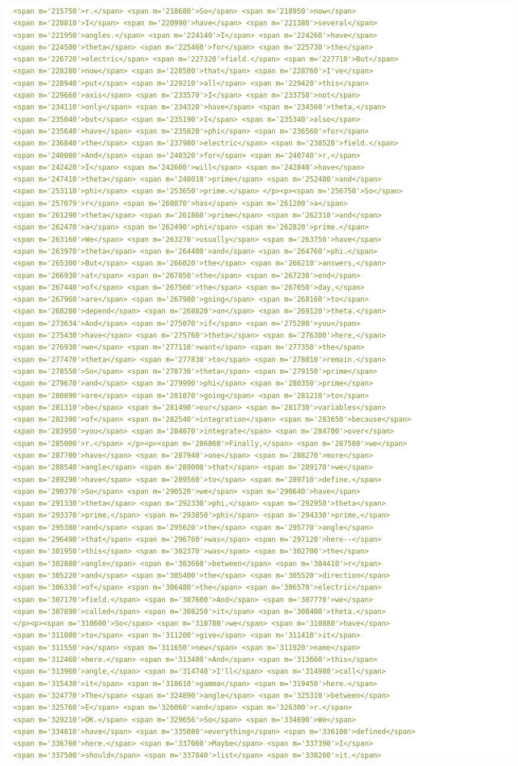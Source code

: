 ```yaml
  <span m='215750'>r.</span> <span m='218680'>So</span> <span m='218950'>now</span>
  <span m='220810'>I</span> <span m='220990'>have</span> <span m='221380'>several</span>
  <span m='221950'>angles.</span> <span m='224140'>I</span> <span m='224260'>have</span>
  <span m='224500'>theta</span> <span m='225460'>for</span> <span m='225730'>the</span>
  <span m='226720'>electric</span> <span m='227320'>field.</span> <span m='227710'>But</span>
  <span m='228280'>now</span> <span m='228580'>that</span> <span m='228760'>I've</span>
  <span m='228940'>put</span> <span m='229210'>all</span> <span m='229420'>this</span>
  <span m='229660'>axis</span> <span m='233570'>I</span> <span m='233750'>not</span>
  <span m='234110'>only</span> <span m='234320'>have</span> <span m='234560'>theta,</span>
  <span m='235040'>but</span> <span m='235190'>I</span> <span m='235340'>also</span>
  <span m='235640'>have</span> <span m='235820'>phi</span> <span m='236560'>for</span>
  <span m='236840'>the</span> <span m='237980'>electric</span> <span m='238520'>field.</span>
  <span m='240080'>And</span> <span m='240320'>for</span> <span m='240740'>r,</span>
  <span m='242420'>I</span> <span m='242600'>will</span> <span m='242840'>have</span>
  <span m='247410'>theta</span> <span m='248010'>prime</span> <span m='252480'>and</span>
  <span m='253110'>phi</span> <span m='253650'>prime.</span> </p><p><span m='256750'>So</span>
  <span m='257079'>r</span> <span m='260870'>has</span> <span m='261200'>a</span>
  <span m='261290'>theta</span> <span m='261860'>prime</span> <span m='262310'>and</span>
  <span m='262470'>a</span> <span m='262490'>phi</span> <span m='262820'>prime.</span>
  <span m='263160'>We</span> <span m='263270'>usually</span> <span m='263750'>have</span>
  <span m='263970'>theta</span> <span m='264400'>and</span> <span m='264760'>phi.</span>
  <span m='265300'>But</span> <span m='266020'>the</span> <span m='266210'>answers,</span>
  <span m='266930'>at</span> <span m='267050'>the</span> <span m='267230'>end</span>
  <span m='267440'>of</span> <span m='267560'>the</span> <span m='267650'>day,</span>
  <span m='267960'>are</span> <span m='267980'>going</span> <span m='268160'>to</span>
  <span m='268280'>depend</span> <span m='268820'>on</span> <span m='269120'>theta.</span>
  <span m='273634'>And</span> <span m='275070'>if</span> <span m='275280'>you</span>
  <span m='275430'>have</span> <span m='275760'>theta</span> <span m='276300'>here,</span>
  <span m='276930'>we</span> <span m='277110'>want</span> <span m='277350'>the</span>
  <span m='277470'>theta</span> <span m='277830'>to</span> <span m='278010'>remain.</span>
  <span m='278550'>So</span> <span m='278730'>theta</span> <span m='279150'>prime</span>
  <span m='279670'>and</span> <span m='279990'>phi</span> <span m='280350'>prime</span>
  <span m='280890'>are</span> <span m='281070'>going</span> <span m='281210'>to</span>
  <span m='281310'>be</span> <span m='281490'>our</span> <span m='281730'>variables</span>
  <span m='282390'>of</span> <span m='282540'>integration</span> <span m='283650'>because</span>
  <span m='283950'>you</span> <span m='284070'>integrate</span> <span m='284700'>over</span>
  <span m='285000'>r.</span> </p><p><span m='286860'>Finally,</span> <span m='287580'>we</span>
  <span m='287700'>have</span> <span m='287940'>one</span> <span m='288270'>more</span>
  <span m='288540'>angle</span> <span m='289000'>that</span> <span m='289170'>we</span>
  <span m='289290'>have</span> <span m='289560'>to</span> <span m='289710'>define.</span>
  <span m='290370'>So</span> <span m='290520'>we</span> <span m='290640'>have</span>
  <span m='291330'>theta</span> <span m='292330'>phi,</span> <span m='292950'>theta</span>
  <span m='293370'>prime,</span> <span m='293850'>phi</span> <span m='294330'>prime,</span>
  <span m='295380'>and</span> <span m='295620'>the</span> <span m='295770'>angle</span>
  <span m='296490'>that</span> <span m='296760'>was</span> <span m='297120'>here--</span>
  <span m='301950'>this</span> <span m='302370'>was</span> <span m='302700'>the</span>
  <span m='302880'>angle</span> <span m='303660'>between</span> <span m='304410'>r</span>
  <span m='305220'>and</span> <span m='305400'>the</span> <span m='305520'>direction</span>
  <span m='306330'>of</span> <span m='306480'>the</span> <span m='306570'>electric</span>
  <span m='307170'>field.</span> <span m='307600'>And</span> <span m='307770'>we</span>
  <span m='307890'>called</span> <span m='308250'>it</span> <span m='308400'>theta.</span>
  </p><p><span m='310600'>So</span> <span m='310780'>we</span> <span m='310880'>have</span>
  <span m='311080'>to</span> <span m='311200'>give</span> <span m='311410'>it</span>
  <span m='311550'>a</span> <span m='311650'>new</span> <span m='311920'>name</span>
  <span m='312460'>here.</span> <span m='313480'>And</span> <span m='313660'>this</span>
  <span m='313960'>angle,</span> <span m='314740'>I'll</span> <span m='314980'>call</span>
  <span m='315430'>it</span> <span m='318610'>gamma</span> <span m='319450'>here.</span>
  <span m='324770'>The</span> <span m='324890'>angle</span> <span m='325310'>between</span>
  <span m='325760'>E</span> <span m='326060'>and</span> <span m='326300'>r.</span>
  <span m='329210'>OK.</span> <span m='329656'>So</span> <span m='334690'>We</span>
  <span m='334810'>have</span> <span m='335080'>everything</span> <span m='336100'>defined</span>
  <span m='336760'>here.</span> <span m='337060'>Maybe</span> <span m='337390'>I</span>
  <span m='337500'>should</span> <span m='337840'>list</span> <span m='338200'>it.</span>
```